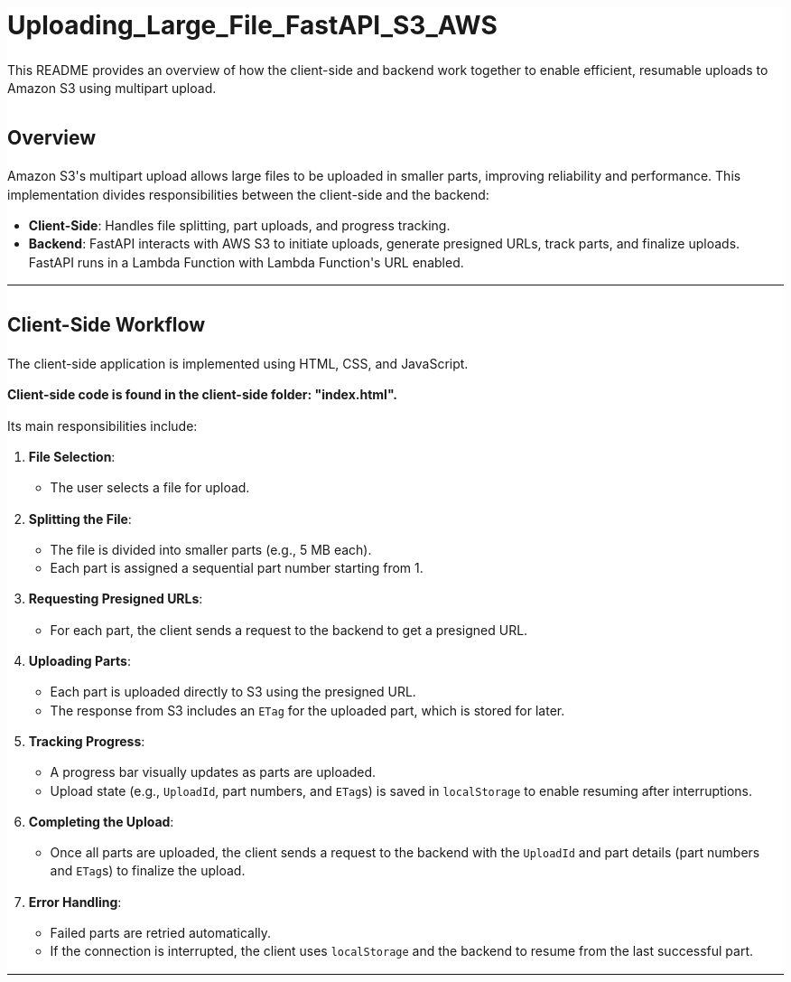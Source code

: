 # Uploading_Large_File_FastAPI_S3_AWS

This README provides an overview of how the client-side and backend work together to enable efficient, resumable uploads to Amazon S3 using multipart upload.

## Overview
Amazon S3's multipart upload allows large files to be uploaded in smaller parts, improving reliability and performance. This implementation divides responsibilities between the client-side and the backend:

- **Client-Side**: Handles file splitting, part uploads, and progress tracking.
- **Backend**: FastAPI interacts with AWS S3 to initiate uploads, generate presigned URLs, track parts, and finalize uploads. FastAPI runs in a Lambda Function with Lambda Function's URL enabled.

---

## Client-Side Workflow

The client-side application is implemented using HTML, CSS, and JavaScript. 

**Client-side code is found in the client-side folder: "index.html".** 

Its main responsibilities include:

1. **File Selection**:
   - The user selects a file for upload.

2. **Splitting the File**:
   - The file is divided into smaller parts (e.g., 5 MB each).
   - Each part is assigned a sequential part number starting from 1.

3. **Requesting Presigned URLs**:
   - For each part, the client sends a request to the backend to get a presigned URL.

4. **Uploading Parts**:
   - Each part is uploaded directly to S3 using the presigned URL.
   - The response from S3 includes an `ETag` for the uploaded part, which is stored for later.

5. **Tracking Progress**:
   - A progress bar visually updates as parts are uploaded.
   - Upload state (e.g., `UploadId`, part numbers, and `ETag`s) is saved in `localStorage` to enable resuming after interruptions.

6. **Completing the Upload**:
   - Once all parts are uploaded, the client sends a request to the backend with the `UploadId` and part details (part numbers and `ETag`s) to finalize the upload.

7. **Error Handling**:
   - Failed parts are retried automatically.
   - If the connection is interrupted, the client uses `localStorage` and the backend to resume from the last successful part.

---
